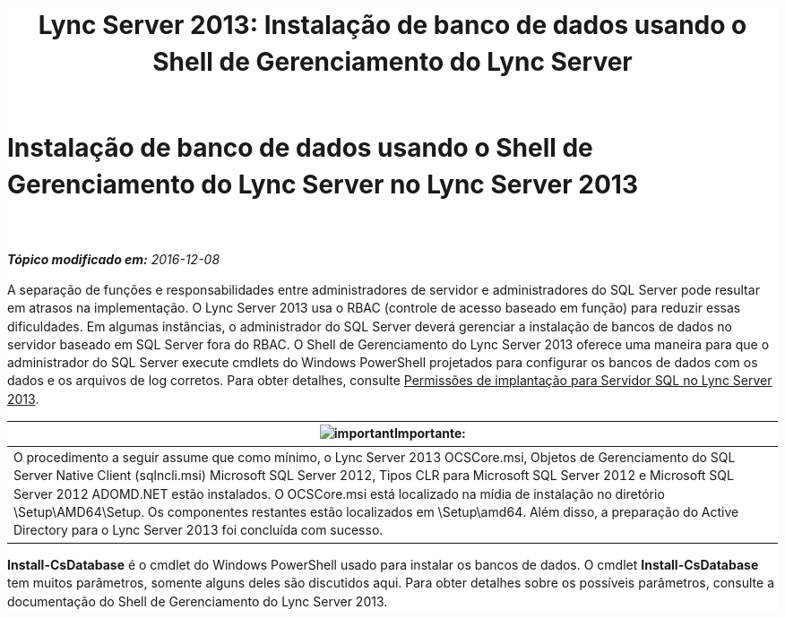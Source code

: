 ﻿---
title: 'Lync Server 2013: Instalação de banco de dados usando o Shell de Gerenciamento do Lync Server'
TOCTitle: Instalação de banco de dados usando o Shell de Gerenciamento do Lync Server
ms:assetid: c90a6449-4dd5-4b18-b21c-ea2c2a64dc3c
ms:mtpsurl: https://technet.microsoft.com/pt-br/library/Gg398832(v=OCS.15)
ms:contentKeyID: 49308100
ms.date: 12/10/2016
mtps_version: v=OCS.15
ms.translationtype: HT
---

# Instalação de banco de dados usando o Shell de Gerenciamento do Lync Server no Lync Server 2013

 

_**Tópico modificado em:** 2016-12-08_

A separação de funções e responsabilidades entre administradores de servidor e administradores do SQL Server pode resultar em atrasos na implementação. O Lync Server 2013 usa o RBAC (controle de acesso baseado em função) para reduzir essas dificuldades. Em algumas instâncias, o administrador do SQL Server deverá gerenciar a instalação de bancos de dados no servidor baseado em SQL Server fora do RBAC. O Shell de Gerenciamento do Lync Server 2013 oferece uma maneira para que o administrador do SQL Server execute cmdlets do Windows PowerShell projetados para configurar os bancos de dados com os dados e os arquivos de log corretos. Para obter detalhes, consulte [Permissões de implantação para Servidor SQL no Lync Server 2013](lync-server-2013-deployment-permissions-for-sql-server.md).

<table>
<thead>
<tr class="header">
<th><img src="images/Gg425939.important(OCS.15).gif" title="important" alt="important" />Importante:</th>
</tr>
</thead>
<tbody>
<tr class="odd">
<td>O procedimento a seguir assume que como mínimo, o Lync Server 2013 OCSCore.msi, Objetos de Gerenciamento do SQL Server Native Client (sqlncli.msi) Microsoft SQL Server 2012, Tipos CLR para Microsoft SQL Server 2012 e Microsoft SQL Server 2012 ADOMD.NET estão instalados. O OCSCore.msi está localizado na mídia de instalação no diretório \Setup\AMD64\Setup. Os componentes restantes estão localizados em \Setup\amd64. Além disso, a preparação do Active Directory para o Lync Server 2013 foi concluída com sucesso.</td>
</tr>
</tbody>
</table>


**Install-CsDatabase** é o cmdlet do Windows PowerShell usado para instalar os bancos de dados. O cmdlet **Install-CsDatabase** tem muitos parâmetros, somente alguns deles são discutidos aqui. Para obter detalhes sobre os possíveis parâmetros, consulte a documentação do Shell de Gerenciamento do Lync Server 2013.

